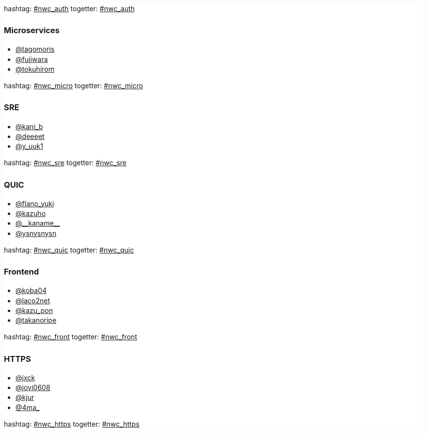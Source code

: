 hashtag: [#nwc_auth](https://twitter.com/search?q=%23nwc_auth)
togetter: [#nwc_auth](https://togetter.com/li/1267064)


### Microservices

- [@tagomoris](https://twitter.com/tagomoris)
- [@fujiwara](https://twitter.com/fujiwara)
- [@tokuhirom](https://twitter.com/tokuhirom)

hashtag: [#nwc_micro](https://twitter.com/search?q=%23nwc_micro)
togetter: [#nwc_micro](https://togetter.com/li/1267066)


### SRE

- [@kani_b](https://twitter.com/kani_b)
- [@deeeet](https://twitter.com/deeeet)
- [@y_uuk1](https://twitter.com/y_uuk1)

hashtag: [#nwc_sre](https://twitter.com/search?q=%23nwc_sre)
togetter: [#nwc_sre](https://togetter.com/li/1267067)


### QUIC

- [@flano_yuki](https://twitter.com/flano_yuki)
- [@kazuho](https://twitter.com/kazuho)
- [@\_\_kaname\_\_](https://twitter.com/__kaname__)
- [@ysnysnysn](https://twitter.com/ysnysnysn)

hashtag: [#nwc_quic](https://twitter.com/search?q=%23nwc_quic)
togetter: [#nwc_quic](https://togetter.com/li/1268790)


### Frontend

- [@koba04](https://twitter.com/koba04)
- [@laco2net](https://twitter.com/laco2net)
- [@kazu_pon](https://twitter.com/kazu_pon)
- [@takanoripe](https://twitter.com/takanoripe)

hashtag: [#nwc_front](https://twitter.com/search?q=%23nwc_front)
togetter: [#nwc_front](https://togetter.com/li/1268792)


### HTTPS

- [@jxck](https://twitter.com/jxck_)
- [@jovi0608](https://twitter.com/jovi0608)
- [@kjur](https://twitter.com/kjur)
- [@4ma_](https://twitter.com/4ma_)

hashtag: [#nwc_https](https://twitter.com/search?q=%23nwc_https)
togetter: [#nwc_https](https://togetter.com/li/1268794)

